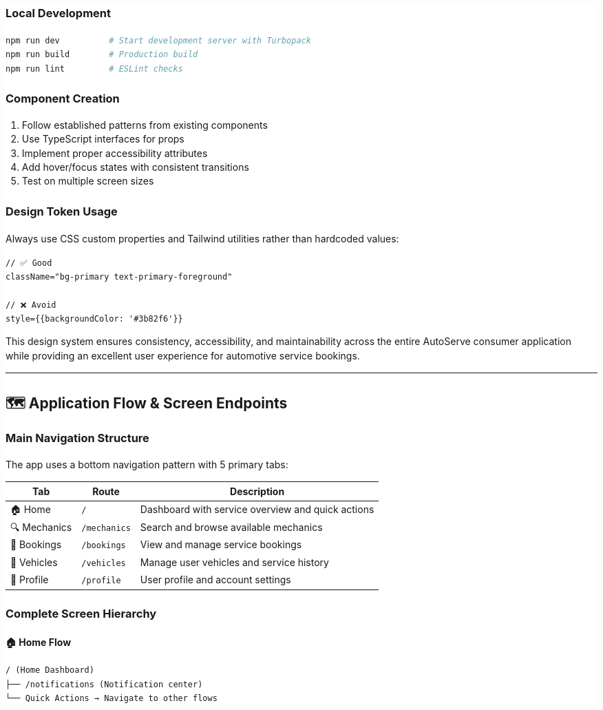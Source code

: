 ### Local Development
```bash
npm run dev          # Start development server with Turbopack
npm run build        # Production build
npm run lint         # ESLint checks
```

### Component Creation
1. Follow established patterns from existing components
2. Use TypeScript interfaces for props
3. Implement proper accessibility attributes
4. Add hover/focus states with consistent transitions
5. Test on multiple screen sizes

### Design Token Usage
Always use CSS custom properties and Tailwind utilities rather than hardcoded values:

```tsx
// ✅ Good
className="bg-primary text-primary-foreground"

// ❌ Avoid
style={{backgroundColor: '#3b82f6'}}
```

This design system ensures consistency, accessibility, and maintainability across the entire AutoServe consumer application while providing an excellent user experience for automotive service bookings.

---

## 🗺️ Application Flow & Screen Endpoints

### Main Navigation Structure

The app uses a bottom navigation pattern with 5 primary tabs:

| Tab | Route | Description |
|-----|-------|-------------|
| 🏠 Home | `/` | Dashboard with service overview and quick actions |
| 🔍 Mechanics | `/mechanics` | Search and browse available mechanics |
| 📅 Bookings | `/bookings` | View and manage service bookings |
| 🚗 Vehicles | `/vehicles` | Manage user vehicles and service history |
| 👤 Profile | `/profile` | User profile and account settings |

### Complete Screen Hierarchy

#### 🏠 Home Flow
```
/ (Home Dashboard)
├── /notifications (Notification center)
└── Quick Actions → Navigate to other flows
```
